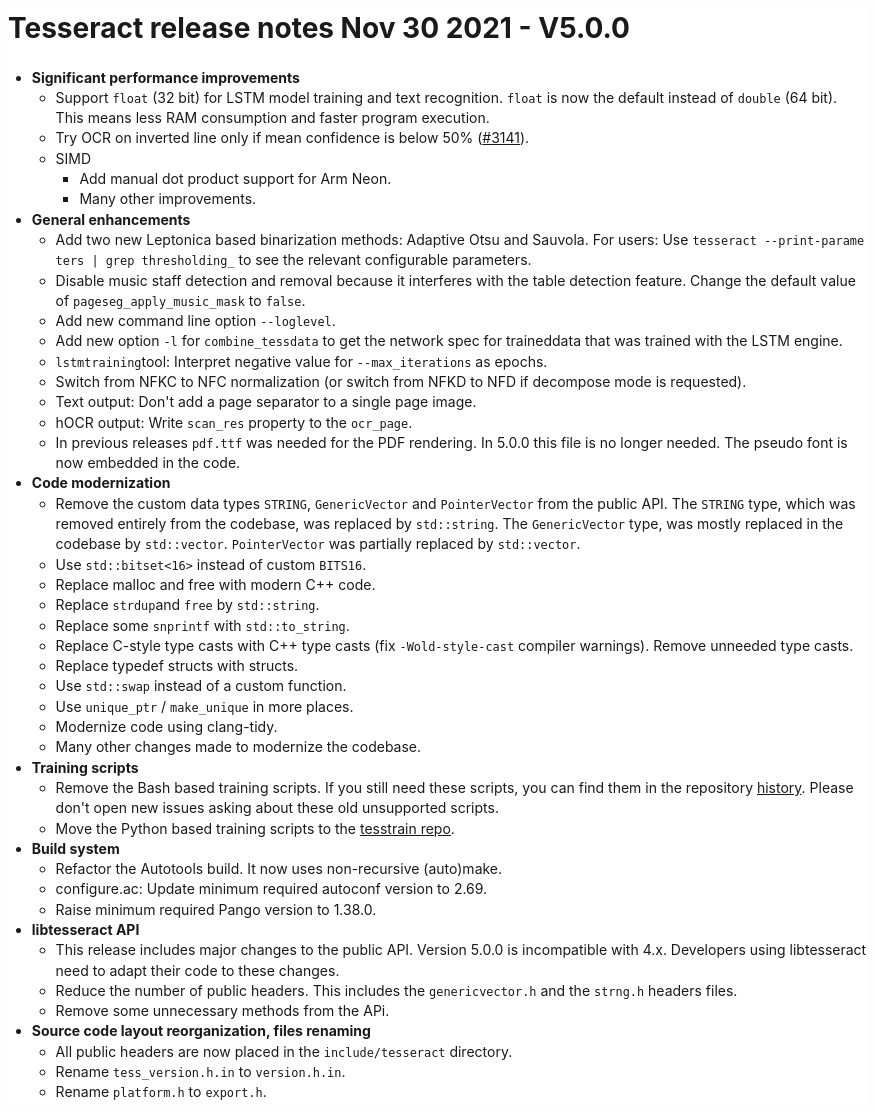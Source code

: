 # Tesseract release notes Nov 30 2021 - V5.0.0

* **Significant performance improvements**
  * Support `float` (32 bit) for LSTM model training and text recognition. `float` is now the default instead of `double` (64 bit). 
This means less RAM consumption and faster program execution.
  * Try OCR on inverted line only if mean confidence is below 50% ([#3141](https://github.com/tesseract-ocr/tesseract/pull/3141)).
  * SIMD
    * Add manual dot product support for Arm Neon.
    * Many other improvements.
* **General enhancements**
  * Add two new Leptonica based binarization methods: Adaptive Otsu and Sauvola. For users: Use `tesseract --print-parameters | grep thresholding_` to see the relevant configurable parameters.
  * Disable music staff detection and removal because it interferes with the table detection feature. Change the default value of `pageseg_apply_music_mask` to `false`.
  * Add new command line option `--loglevel`.
  * Add new option `-l` for `combine_tessdata` to get the network spec for traineddata that was trained with the LSTM engine.
  * `lstmtraining`tool: Interpret negative value for `--max_iterations` as epochs.
  * Switch from NFKC to NFC normalization (or switch from NFKD to NFD if decompose mode is requested).
  * Text output: Don't add a page separator to a single page image.
  * hOCR output: Write `scan_res` property to the `ocr_page`.
  * In previous releases `pdf.ttf` was needed for the PDF rendering. In 5.0.0 this file is no longer needed. The pseudo font is now embedded in the code.
* **Code modernization**
  * Remove the custom data types `STRING`,  `GenericVector` and `PointerVector` from the public API. The `STRING` type, which was removed entirely from the codebase, was replaced by `std::string`. The `GenericVector` type, was mostly replaced in the codebase by `std::vector`. `PointerVector` was partially replaced by `std::vector`.
  * Use `std::bitset<16>` instead of custom `BITS16`.
  * Replace malloc and free with modern C++ code. 
  * Replace `strdup`and `free` by `std::string`.
  * Replace some `snprintf` with `std::to_string`.
  * Replace C-style type casts with C++ type casts (fix `-Wold-style-cast` compiler warnings). Remove unneeded type casts.
  * Replace typedef structs with structs.
  * Use `std::swap` instead of a custom function.
  * Use `unique_ptr` / `make_unique` in more places.
  * Modernize code using clang-tidy.
  * Many other changes made to modernize the codebase.
* **Training scripts**
  * Remove the Bash based training scripts. If you still need these scripts, you can find them in the repository [history](https://github.com/tesseract-ocr/tesseract/tree/3b436a72c55107faf694baec2f14a542958e32c6/src/training). Please don't open new issues asking about these old unsupported scripts.
  * Move the Python based training scripts to the [tesstrain repo](https://github.com/tesseract-ocr/tesstrain/tree/main/src/training).
* **Build system** 
  * Refactor the Autotools build. It now uses non-recursive (auto)make.
  * configure.ac: Update minimum required autoconf version to 2.69.
  * Raise minimum required Pango version to 1.38.0.
* **libtesseract API** 
  * This release includes major changes to the public API. Version 5.0.0 is incompatible with 4.x. Developers using libtesseract need to adapt their code to these changes.
  * Reduce the number of public headers. This includes the `genericvector.h` and the `strng.h` headers files.
  * Remove some unnecessary methods from the APi.
* **Source code layout reorganization, files renaming**
  * All public headers are now placed in the `include/tesseract` directory.
  * Rename `tess_version.h.in` to `version.h.in`.
  * Rename `platform.h` to `export.h`.